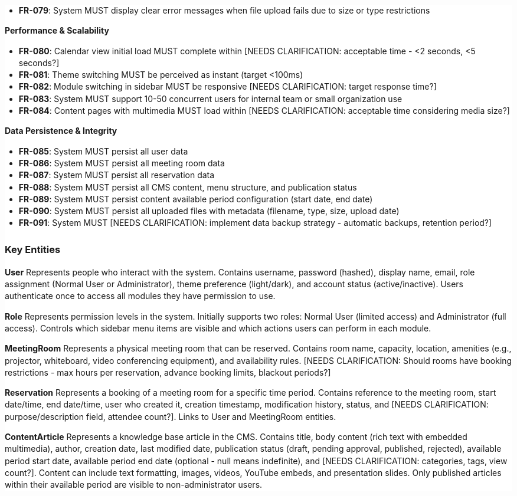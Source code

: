 - **FR-079**: System MUST display clear error messages when file upload fails due to size or type restrictions

**Performance & Scalability**
- **FR-080**: Calendar view initial load MUST complete within [NEEDS CLARIFICATION: acceptable time - <2 seconds, <5 seconds?]
- **FR-081**: Theme switching MUST be perceived as instant (target <100ms)
- **FR-082**: Module switching in sidebar MUST be responsive [NEEDS CLARIFICATION: target response time?]
- **FR-083**: System MUST support 10-50 concurrent users for internal team or small organization use
- **FR-084**: Content pages with multimedia MUST load within [NEEDS CLARIFICATION: acceptable time considering media size?]

**Data Persistence & Integrity**
- **FR-085**: System MUST persist all user data
- **FR-086**: System MUST persist all meeting room data
- **FR-087**: System MUST persist all reservation data
- **FR-088**: System MUST persist all CMS content, menu structure, and publication status
- **FR-089**: System MUST persist content available period configuration (start date, end date)
- **FR-090**: System MUST persist all uploaded files with metadata (filename, type, size, upload date)
- **FR-091**: System MUST [NEEDS CLARIFICATION: implement data backup strategy - automatic backups, retention period?]

### Key Entities

**User**
Represents people who interact with the system. Contains username, password (hashed), display name, email, role assignment (Normal User or Administrator), theme preference (light/dark), and account status (active/inactive). Users authenticate once to access all modules they have permission to use.

**Role**
Represents permission levels in the system. Initially supports two roles: Normal User (limited access) and Administrator (full access). Controls which sidebar menu items are visible and which actions users can perform in each module.

**MeetingRoom**
Represents a physical meeting room that can be reserved. Contains room name, capacity, location, amenities (e.g., projector, whiteboard, video conferencing equipment), and availability rules. [NEEDS CLARIFICATION: Should rooms have booking restrictions - max hours per reservation, advance booking limits, blackout periods?]

**Reservation**
Represents a booking of a meeting room for a specific time period. Contains reference to the meeting room, start date/time, end date/time, user who created it, creation timestamp, modification history, status, and [NEEDS CLARIFICATION: purpose/description field, attendee count?]. Links to User and MeetingRoom entities.

**ContentArticle**
Represents a knowledge base article in the CMS. Contains title, body content (rich text with embedded multimedia), author, creation date, last modified date, publication status (draft, pending approval, published, rejected), available period start date, available period end date (optional - null means indefinite), and [NEEDS CLARIFICATION: categories, tags, view count?]. Content can include text formatting, images, videos, YouTube embeds, and presentation slides. Only published articles within their available period are visible to non-administrator users.
